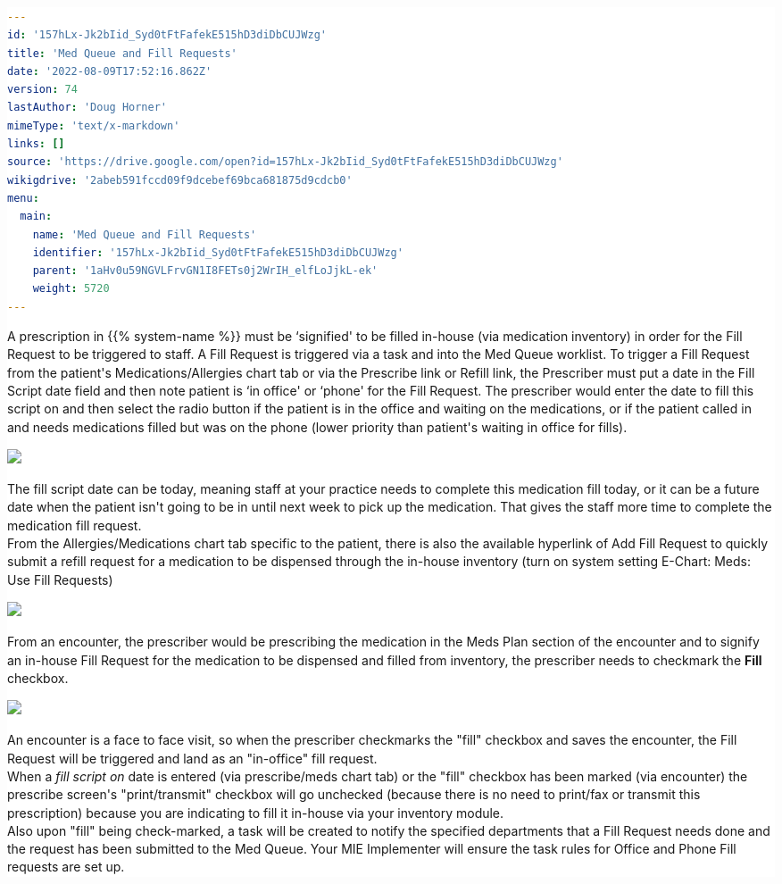 ```yaml
---
id: '157hLx-Jk2bIid_Syd0tFtFafekE515hD3diDbCUJWzg'
title: 'Med Queue and Fill Requests'
date: '2022-08-09T17:52:16.862Z'
version: 74
lastAuthor: 'Doug Horner'
mimeType: 'text/x-markdown'
links: []
source: 'https://drive.google.com/open?id=157hLx-Jk2bIid_Syd0tFtFafekE515hD3diDbCUJWzg'
wikigdrive: '2abeb591fccd09f9dcebef69bca681875d9cdcb0'
menu:
  main:
    name: 'Med Queue and Fill Requests'
    identifier: '157hLx-Jk2bIid_Syd0tFtFafekE515hD3diDbCUJWzg'
    parent: '1aHv0u59NGVLFrvGN1I8FETs0j2WrIH_elfLoJjkL-ek'
    weight: 5720
---
```

A prescription in {{% system-name %}} must be ‘signified' to be filled in-house (via medication inventory) in order for the Fill Request to be triggered to staff. A Fill Request is triggered via a task and into the Med Queue worklist. To trigger a Fill Request from the patient's Medications/Allergies chart tab or via the Prescribe link or Refill link, the Prescriber must put a date in the Fill Script date field and then note patient is ‘in office' or ‘phone' for the Fill Request. The prescriber would enter the date to fill this script on and then select the radio button if the patient is in the office and waiting on the medications, or if the patient called in and needs medications filled but was on the phone (lower priority than patient's waiting in office for fills).
  
![](../med-queue-and-fill-requests.assets/100002010000024800000181943DA6D92D09F8F3.png)  

The fill script date can be today, meaning staff at your practice needs to complete this medication fill today, or it can be a future date when the patient isn't going to be in until next week to pick up the medication. That gives the staff more time to complete the medication fill request.  
From the Allergies/Medications chart tab specific to the patient, there is also the available hyperlink of Add Fill Request to quickly submit a refill request for a medication to be dispensed through the in-house inventory (turn on system setting E-Chart: Meds: Use Fill Requests)
  
![](../med-queue-and-fill-requests.assets/10000201000004E8000000F003F0EE2EA8041521.png)  

From an encounter, the prescriber would be prescribing the medication in the Meds Plan section of the encounter and to signify an in-house Fill Request for the medication to be dispensed and filled from inventory, the prescriber needs to checkmark the **Fill** checkbox.
  
![](../med-queue-and-fill-requests.assets/10000201000004D40000011D6E34337671D437A5.png)  

An encounter is a face to face visit, so when the prescriber checkmarks the "fill" checkbox and saves the encounter, the Fill Request will be triggered and land as an "in-office" fill request.  
When a *fill script on* date is entered (via prescribe/meds chart tab) or the "fill" checkbox has been marked (via encounter) the prescribe screen's "print/transmit" checkbox will go unchecked (because there is no need to print/fax or transmit this prescription) because you are indicating to fill it in-house via your inventory module.  
Also upon "fill" being check-marked, a task will be created to notify the specified departments that a Fill Request needs done and the request has been submitted to the Med Queue. Your MIE Implementer will ensure the task rules for Office and Phone Fill requests are set up.
  